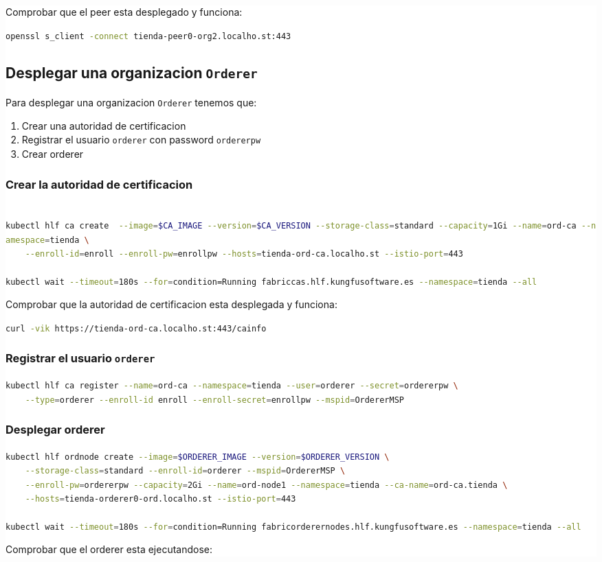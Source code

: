 Comprobar que el peer esta desplegado y funciona:

```bash
openssl s_client -connect tienda-peer0-org2.localho.st:443
```

## Desplegar una organizacion `Orderer`

Para desplegar una organizacion `Orderer` tenemos que:

1. Crear una autoridad de certificacion
2. Registrar el usuario `orderer` con password `ordererpw`
3. Crear orderer

### Crear la autoridad de certificacion

```bash

kubectl hlf ca create  --image=$CA_IMAGE --version=$CA_VERSION --storage-class=standard --capacity=1Gi --name=ord-ca --namespace=tienda \
    --enroll-id=enroll --enroll-pw=enrollpw --hosts=tienda-ord-ca.localho.st --istio-port=443

kubectl wait --timeout=180s --for=condition=Running fabriccas.hlf.kungfusoftware.es --namespace=tienda --all

```

Comprobar que la autoridad de certificacion esta desplegada y funciona:

```bash
curl -vik https://tienda-ord-ca.localho.st:443/cainfo
```

### Registrar el usuario `orderer`

```bash
kubectl hlf ca register --name=ord-ca --namespace=tienda --user=orderer --secret=ordererpw \
    --type=orderer --enroll-id enroll --enroll-secret=enrollpw --mspid=OrdererMSP 

```

### Desplegar orderer

```bash
kubectl hlf ordnode create --image=$ORDERER_IMAGE --version=$ORDERER_VERSION \
    --storage-class=standard --enroll-id=orderer --mspid=OrdererMSP \
    --enroll-pw=ordererpw --capacity=2Gi --name=ord-node1 --namespace=tienda --ca-name=ord-ca.tienda \
    --hosts=tienda-orderer0-ord.localho.st --istio-port=443

kubectl wait --timeout=180s --for=condition=Running fabricorderernodes.hlf.kungfusoftware.es --namespace=tienda --all
```

Comprobar que el orderer esta ejecutandose:
